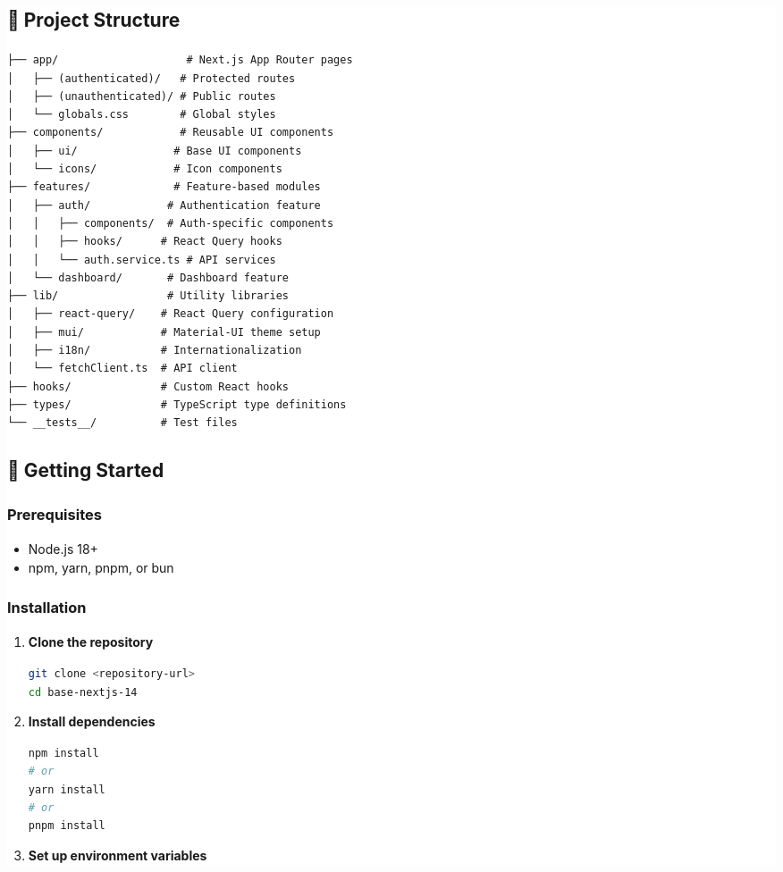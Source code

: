 ## 📁 Project Structure

```
├── app/                    # Next.js App Router pages
│   ├── (authenticated)/   # Protected routes
│   ├── (unauthenticated)/ # Public routes
│   └── globals.css        # Global styles
├── components/            # Reusable UI components
│   ├── ui/               # Base UI components
│   └── icons/            # Icon components
├── features/             # Feature-based modules
│   ├── auth/            # Authentication feature
│   │   ├── components/  # Auth-specific components
│   │   ├── hooks/      # React Query hooks
│   │   └── auth.service.ts # API services
│   └── dashboard/       # Dashboard feature
├── lib/                 # Utility libraries
│   ├── react-query/    # React Query configuration
│   ├── mui/            # Material-UI theme setup
│   ├── i18n/           # Internationalization
│   └── fetchClient.ts  # API client
├── hooks/              # Custom React hooks
├── types/              # TypeScript type definitions
└── __tests__/          # Test files
```

## 🚀 Getting Started

### Prerequisites

- Node.js 18+
- npm, yarn, pnpm, or bun

### Installation

1. **Clone the repository**

   ```bash
   git clone <repository-url>
   cd base-nextjs-14
   ```

2. **Install dependencies**

   ```bash
   npm install
   # or
   yarn install
   # or
   pnpm install
   ```

3. **Set up environment variables**
